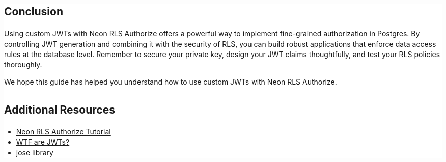 ## Conclusion

Using custom JWTs with Neon RLS Authorize offers a powerful way to implement fine-grained authorization in Postgres. By controlling JWT generation and combining it with the security of RLS, you can build robust applications that enforce data access rules at the database level. Remember to secure your private key, design your JWT claims thoughtfully, and test your RLS policies thoroughly.

We hope this guide has helped you understand how to use custom JWTs with Neon RLS Authorize.

## Additional Resources

- [Neon RLS Authorize Tutorial](/docs/guides/neon-rls-authorize-tutorial)
- [WTF are JWTs?](/blog/wtf-are-jwts)
- [jose library](https://github.com/panva/jose)

<NeedHelp />

